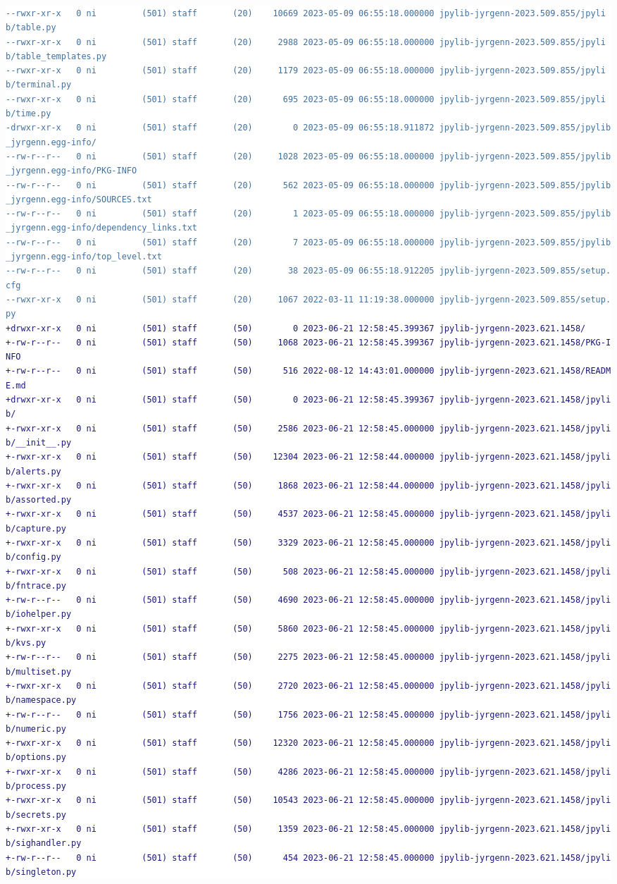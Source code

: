 ```diff
--rwxr-xr-x   0 ni         (501) staff       (20)    10669 2023-05-09 06:55:18.000000 jpylib-jyrgenn-2023.509.855/jpylib/table.py
--rwxr-xr-x   0 ni         (501) staff       (20)     2988 2023-05-09 06:55:18.000000 jpylib-jyrgenn-2023.509.855/jpylib/table_templates.py
--rwxr-xr-x   0 ni         (501) staff       (20)     1179 2023-05-09 06:55:18.000000 jpylib-jyrgenn-2023.509.855/jpylib/terminal.py
--rwxr-xr-x   0 ni         (501) staff       (20)      695 2023-05-09 06:55:18.000000 jpylib-jyrgenn-2023.509.855/jpylib/time.py
-drwxr-xr-x   0 ni         (501) staff       (20)        0 2023-05-09 06:55:18.911872 jpylib-jyrgenn-2023.509.855/jpylib_jyrgenn.egg-info/
--rw-r--r--   0 ni         (501) staff       (20)     1028 2023-05-09 06:55:18.000000 jpylib-jyrgenn-2023.509.855/jpylib_jyrgenn.egg-info/PKG-INFO
--rw-r--r--   0 ni         (501) staff       (20)      562 2023-05-09 06:55:18.000000 jpylib-jyrgenn-2023.509.855/jpylib_jyrgenn.egg-info/SOURCES.txt
--rw-r--r--   0 ni         (501) staff       (20)        1 2023-05-09 06:55:18.000000 jpylib-jyrgenn-2023.509.855/jpylib_jyrgenn.egg-info/dependency_links.txt
--rw-r--r--   0 ni         (501) staff       (20)        7 2023-05-09 06:55:18.000000 jpylib-jyrgenn-2023.509.855/jpylib_jyrgenn.egg-info/top_level.txt
--rw-r--r--   0 ni         (501) staff       (20)       38 2023-05-09 06:55:18.912205 jpylib-jyrgenn-2023.509.855/setup.cfg
--rwxr-xr-x   0 ni         (501) staff       (20)     1067 2022-03-11 11:19:38.000000 jpylib-jyrgenn-2023.509.855/setup.py
+drwxr-xr-x   0 ni         (501) staff       (50)        0 2023-06-21 12:58:45.399367 jpylib-jyrgenn-2023.621.1458/
+-rw-r--r--   0 ni         (501) staff       (50)     1068 2023-06-21 12:58:45.399367 jpylib-jyrgenn-2023.621.1458/PKG-INFO
+-rw-r--r--   0 ni         (501) staff       (50)      516 2022-08-12 14:43:01.000000 jpylib-jyrgenn-2023.621.1458/README.md
+drwxr-xr-x   0 ni         (501) staff       (50)        0 2023-06-21 12:58:45.399367 jpylib-jyrgenn-2023.621.1458/jpylib/
+-rwxr-xr-x   0 ni         (501) staff       (50)     2586 2023-06-21 12:58:45.000000 jpylib-jyrgenn-2023.621.1458/jpylib/__init__.py
+-rwxr-xr-x   0 ni         (501) staff       (50)    12304 2023-06-21 12:58:44.000000 jpylib-jyrgenn-2023.621.1458/jpylib/alerts.py
+-rwxr-xr-x   0 ni         (501) staff       (50)     1868 2023-06-21 12:58:44.000000 jpylib-jyrgenn-2023.621.1458/jpylib/assorted.py
+-rwxr-xr-x   0 ni         (501) staff       (50)     4537 2023-06-21 12:58:45.000000 jpylib-jyrgenn-2023.621.1458/jpylib/capture.py
+-rwxr-xr-x   0 ni         (501) staff       (50)     3329 2023-06-21 12:58:45.000000 jpylib-jyrgenn-2023.621.1458/jpylib/config.py
+-rwxr-xr-x   0 ni         (501) staff       (50)      508 2023-06-21 12:58:45.000000 jpylib-jyrgenn-2023.621.1458/jpylib/fntrace.py
+-rw-r--r--   0 ni         (501) staff       (50)     4690 2023-06-21 12:58:45.000000 jpylib-jyrgenn-2023.621.1458/jpylib/iohelper.py
+-rwxr-xr-x   0 ni         (501) staff       (50)     5860 2023-06-21 12:58:45.000000 jpylib-jyrgenn-2023.621.1458/jpylib/kvs.py
+-rw-r--r--   0 ni         (501) staff       (50)     2275 2023-06-21 12:58:45.000000 jpylib-jyrgenn-2023.621.1458/jpylib/multiset.py
+-rwxr-xr-x   0 ni         (501) staff       (50)     2720 2023-06-21 12:58:45.000000 jpylib-jyrgenn-2023.621.1458/jpylib/namespace.py
+-rw-r--r--   0 ni         (501) staff       (50)     1756 2023-06-21 12:58:45.000000 jpylib-jyrgenn-2023.621.1458/jpylib/numeric.py
+-rwxr-xr-x   0 ni         (501) staff       (50)    12320 2023-06-21 12:58:45.000000 jpylib-jyrgenn-2023.621.1458/jpylib/options.py
+-rwxr-xr-x   0 ni         (501) staff       (50)     4286 2023-06-21 12:58:45.000000 jpylib-jyrgenn-2023.621.1458/jpylib/process.py
+-rwxr-xr-x   0 ni         (501) staff       (50)    10543 2023-06-21 12:58:45.000000 jpylib-jyrgenn-2023.621.1458/jpylib/secrets.py
+-rwxr-xr-x   0 ni         (501) staff       (50)     1359 2023-06-21 12:58:45.000000 jpylib-jyrgenn-2023.621.1458/jpylib/sighandler.py
+-rw-r--r--   0 ni         (501) staff       (50)      454 2023-06-21 12:58:45.000000 jpylib-jyrgenn-2023.621.1458/jpylib/singleton.py
```